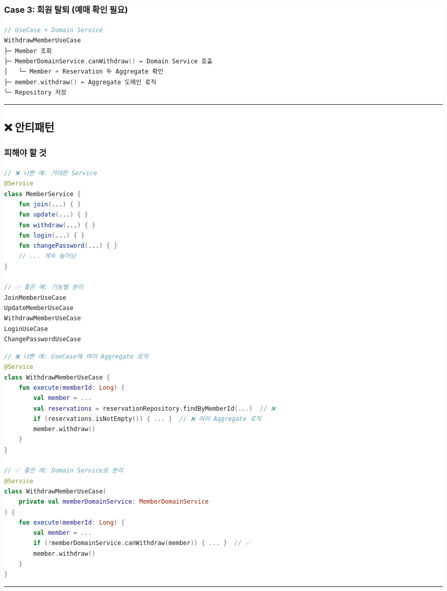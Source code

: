 
### Case 3: 회원 탈퇴 (예매 확인 필요)
```kotlin
// UseCase + Domain Service
WithdrawMemberUseCase
├─ Member 조회
├─ MemberDomainService.canWithdraw() ← Domain Service 호출
│   └─ Member + Reservation 두 Aggregate 확인
├─ member.withdraw() ← Aggregate 도메인 로직
└─ Repository 저장
```

---

## ❌ 안티패턴

### 피해야 할 것

```kotlin
// ❌ 나쁜 예: 거대한 Service
@Service
class MemberService {
    fun join(...) { }
    fun update(...) { }
    fun withdraw(...) { }
    fun login(...) { }
    fun changePassword(...) { }
    // ... 계속 늘어남
}

// ✅ 좋은 예: 기능별 분리
JoinMemberUseCase
UpdateMemberUseCase
WithdrawMemberUseCase
LoginUseCase
ChangePasswordUseCase
```

```kotlin
// ❌ 나쁜 예: UseCase에 여러 Aggregate 로직
@Service
class WithdrawMemberUseCase {
    fun execute(memberId: Long) {
        val member = ...
        val reservations = reservationRepository.findByMemberId(...)  // ❌
        if (reservations.isNotEmpty()) { ... }  // ❌ 여러 Aggregate 로직
        member.withdraw()
    }
}

// ✅ 좋은 예: Domain Service로 분리
@Service
class WithdrawMemberUseCase(
    private val memberDomainService: MemberDomainService
) {
    fun execute(memberId: Long) {
        val member = ...
        if (!memberDomainService.canWithdraw(member)) { ... }  // ✅
        member.withdraw()
    }
}
```

---